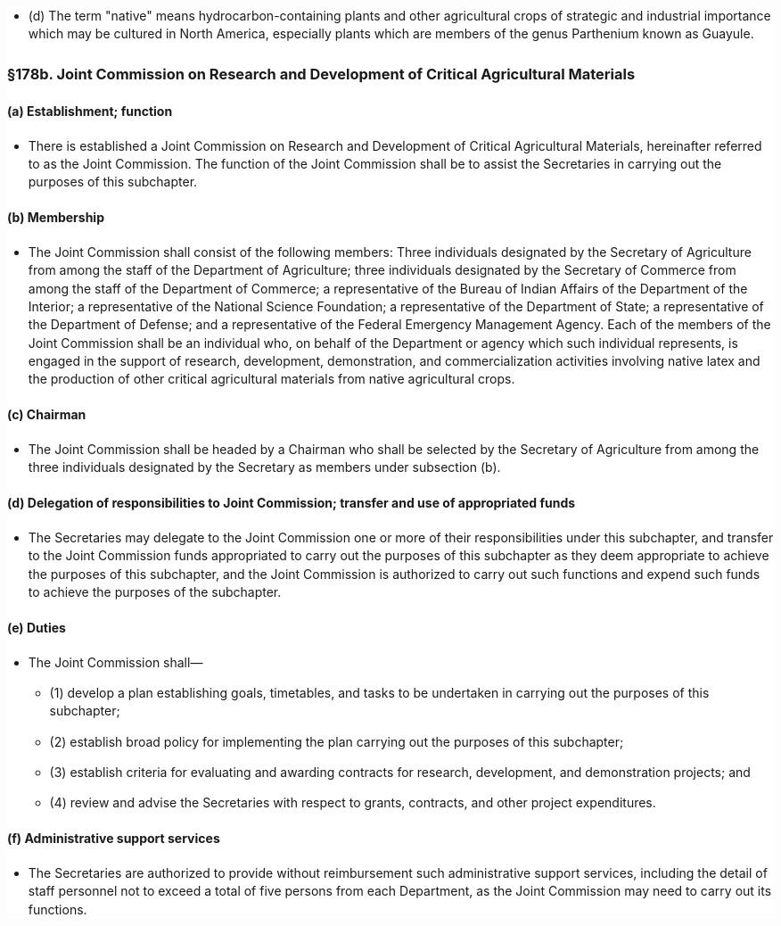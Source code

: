 * (d) The term "native" means hydrocarbon-containing plants and other agricultural crops of strategic and industrial importance which may be cultured in North America, especially plants which are members of the genus Parthenium known as Guayule.

### §178b. Joint Commission on Research and Development of Critical Agricultural Materials
#### (a) Establishment; function
* There is established a Joint Commission on Research and Development of Critical Agricultural Materials, hereinafter referred to as the Joint Commission. The function of the Joint Commission shall be to assist the Secretaries in carrying out the purposes of this subchapter.

#### (b) Membership
* The Joint Commission shall consist of the following members: Three individuals designated by the Secretary of Agriculture from among the staff of the Department of Agriculture; three individuals designated by the Secretary of Commerce from among the staff of the Department of Commerce; a representative of the Bureau of Indian Affairs of the Department of the Interior; a representative of the National Science Foundation; a representative of the Department of State; a representative of the Department of Defense; and a representative of the Federal Emergency Management Agency. Each of the members of the Joint Commission shall be an individual who, on behalf of the Department or agency which such individual represents, is engaged in the support of research, development, demonstration, and commercialization activities involving native latex and the production of other critical agricultural materials from native agricultural crops.

#### (c) Chairman
* The Joint Commission shall be headed by a Chairman who shall be selected by the Secretary of Agriculture from among the three individuals designated by the Secretary as members under subsection (b).

#### (d) Delegation of responsibilities to Joint Commission; transfer and use of appropriated funds
* The Secretaries may delegate to the Joint Commission one or more of their responsibilities under this subchapter, and transfer to the Joint Commission funds appropriated to carry out the purposes of this subchapter as they deem appropriate to achieve the purposes of this subchapter, and the Joint Commission is authorized to carry out such functions and expend such funds to achieve the purposes of the subchapter.

#### (e) Duties
* The Joint Commission shall—

  * (1) develop a plan establishing goals, timetables, and tasks to be undertaken in carrying out the purposes of this subchapter;

  * (2) establish broad policy for implementing the plan carrying out the purposes of this subchapter;

  * (3) establish criteria for evaluating and awarding contracts for research, development, and demonstration projects; and

  * (4) review and advise the Secretaries with respect to grants, contracts, and other project expenditures.

#### (f) Administrative support services
* The Secretaries are authorized to provide without reimbursement such administrative support services, including the detail of staff personnel not to exceed a total of five persons from each Department, as the Joint Commission may need to carry out its functions.
